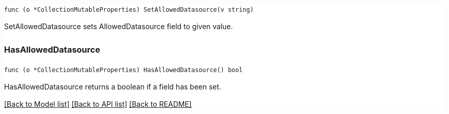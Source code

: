 `func (o *CollectionMutableProperties) SetAllowedDatasource(v string)`

SetAllowedDatasource sets AllowedDatasource field to given value.

### HasAllowedDatasource

`func (o *CollectionMutableProperties) HasAllowedDatasource() bool`

HasAllowedDatasource returns a boolean if a field has been set.


[[Back to Model list]](../README.md#documentation-for-models) [[Back to API list]](../README.md#documentation-for-api-endpoints) [[Back to README]](../README.md)


